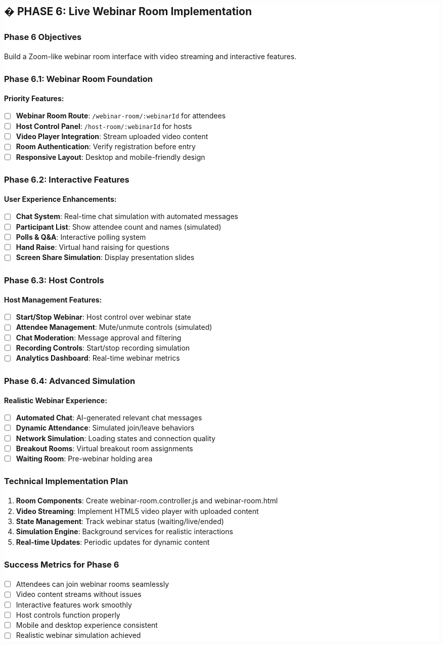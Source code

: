 ## � PHASE 6: Live Webinar Room Implementation

### Phase 6 Objectives
Build a Zoom-like webinar room interface with video streaming and interactive features.

### Phase 6.1: Webinar Room Foundation
**Priority Features:**
- [ ] **Webinar Room Route**: `/webinar-room/:webinarId` for attendees
- [ ] **Host Control Panel**: `/host-room/:webinarId` for hosts  
- [ ] **Video Player Integration**: Stream uploaded video content
- [ ] **Room Authentication**: Verify registration before entry
- [ ] **Responsive Layout**: Desktop and mobile-friendly design

### Phase 6.2: Interactive Features
**User Experience Enhancements:**
- [ ] **Chat System**: Real-time chat simulation with automated messages
- [ ] **Participant List**: Show attendee count and names (simulated)
- [ ] **Polls & Q&A**: Interactive polling system
- [ ] **Hand Raise**: Virtual hand raising for questions
- [ ] **Screen Share Simulation**: Display presentation slides

### Phase 6.3: Host Controls
**Host Management Features:**
- [ ] **Start/Stop Webinar**: Host control over webinar state
- [ ] **Attendee Management**: Mute/unmute controls (simulated)
- [ ] **Chat Moderation**: Message approval and filtering
- [ ] **Recording Controls**: Start/stop recording simulation
- [ ] **Analytics Dashboard**: Real-time webinar metrics

### Phase 6.4: Advanced Simulation
**Realistic Webinar Experience:**
- [ ] **Automated Chat**: AI-generated relevant chat messages
- [ ] **Dynamic Attendance**: Simulated join/leave behaviors
- [ ] **Network Simulation**: Loading states and connection quality
- [ ] **Breakout Rooms**: Virtual breakout room assignments
- [ ] **Waiting Room**: Pre-webinar holding area

### Technical Implementation Plan
1. **Room Components**: Create webinar-room.controller.js and webinar-room.html
2. **Video Streaming**: Implement HTML5 video player with uploaded content
3. **State Management**: Track webinar status (waiting/live/ended)
4. **Simulation Engine**: Background services for realistic interactions
5. **Real-time Updates**: Periodic updates for dynamic content

### Success Metrics for Phase 6
- [ ] Attendees can join webinar rooms seamlessly
- [ ] Video content streams without issues
- [ ] Interactive features work smoothly
- [ ] Host controls function properly
- [ ] Mobile and desktop experience consistent
- [ ] Realistic webinar simulation achieved
